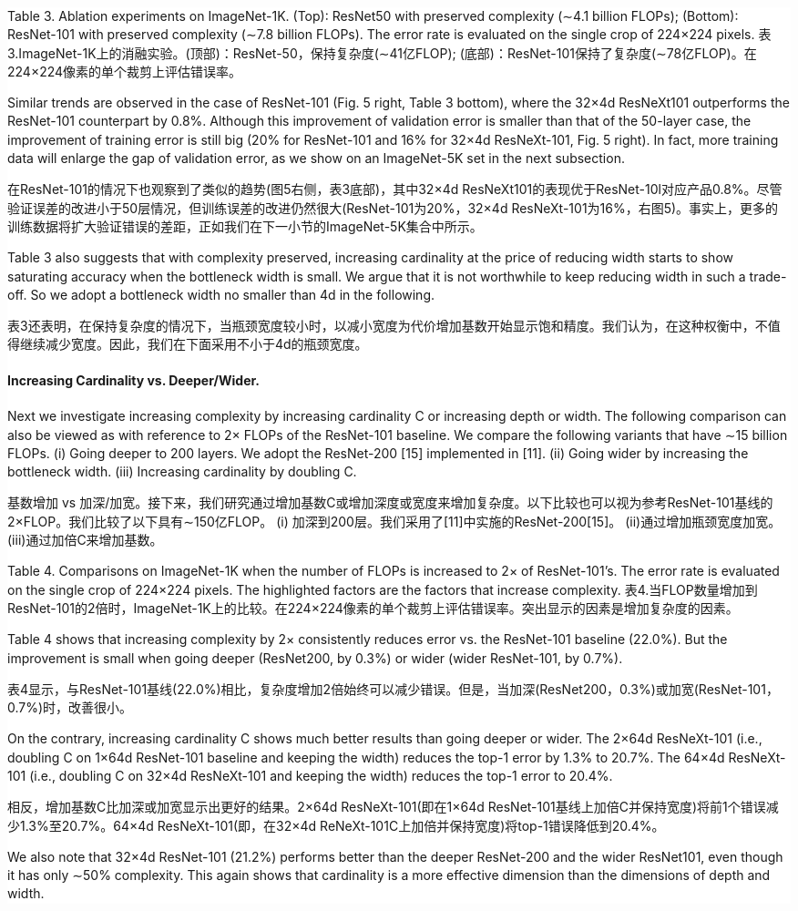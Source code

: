 Table 3. Ablation experiments on ImageNet-1K. (Top): ResNet50 with preserved complexity (∼4.1 billion FLOPs); (Bottom): ResNet-101 with preserved complexity (∼7.8 billion FLOPs). The error rate is evaluated on the single crop of 224×224 pixels.
表3.ImageNet-1K上的消融实验。(顶部)：ResNet-50，保持复杂度(∼41亿FLOP); (底部)：ResNet-101保持了复杂度(∼78亿FLOP)。在224×224像素的单个裁剪上评估错误率。

Similar trends are observed in the case of ResNet-101 (Fig. 5 right, Table 3 bottom), where the 32×4d ResNeXt101 outperforms the ResNet-101 counterpart by 0.8%. Although this improvement of validation error is smaller than that of the 50-layer case, the improvement of training error is still big (20% for ResNet-101 and 16% for 32×4d ResNeXt-101, Fig. 5 right). In fact, more training data will enlarge the gap of validation error, as we show on an ImageNet-5K set in the next subsection.

在ResNet-101的情况下也观察到了类似的趋势(图5右侧，表3底部)，其中32×4d ResNeXt101的表现优于ResNet-10l对应产品0.8%。尽管验证误差的改进小于50层情况，但训练误差的改进仍然很大(ResNet-101为20%，32×4d ResNeXt-101为16%，右图5)。事实上，更多的训练数据将扩大验证错误的差距，正如我们在下一小节的ImageNet-5K集合中所示。

Table 3 also suggests that with complexity preserved, increasing cardinality at the price of reducing width starts to show saturating accuracy when the bottleneck width is small. We argue that it is not worthwhile to keep reducing width in such a trade-off. So we adopt a bottleneck width no smaller than 4d in the following.

表3还表明，在保持复杂度的情况下，当瓶颈宽度较小时，以减小宽度为代价增加基数开始显示饱和精度。我们认为，在这种权衡中，不值得继续减少宽度。因此，我们在下面采用不小于4d的瓶颈宽度。

#### Increasing Cardinality vs. Deeper/Wider. 
Next we investigate increasing complexity by increasing cardinality C or increasing depth or width. The following comparison can also be viewed as with reference to 2× FLOPs of the ResNet-101 baseline. We compare the following variants that have ∼15 billion FLOPs. (i) Going deeper to 200 layers. We adopt the ResNet-200 [15] implemented in [11]. (ii) Going wider by increasing the bottleneck width. (iii) Increasing cardinality by doubling C.

基数增加 vs 加深/加宽。接下来，我们研究通过增加基数C或增加深度或宽度来增加复杂度。以下比较也可以视为参考ResNet-101基线的2×FLOP。我们比较了以下具有∼150亿FLOP。
(i) 加深到200层。我们采用了[11]中实施的ResNet-200[15]。
(ii)通过增加瓶颈宽度加宽。
(iii)通过加倍C来增加基数。

Table 4. Comparisons on ImageNet-1K when the number of FLOPs is increased to 2× of ResNet-101’s. The error rate is evaluated on the single crop of 224×224 pixels. The highlighted factors are the factors that increase complexity.
表4.当FLOP数量增加到ResNet-101的2倍时，ImageNet-1K上的比较。在224×224像素的单个裁剪上评估错误率。突出显示的因素是增加复杂度的因素。

Table 4 shows that increasing complexity by 2× consistently reduces error vs. the ResNet-101 baseline (22.0%). But the improvement is small when going deeper (ResNet200, by 0.3%) or wider (wider ResNet-101, by 0.7%).

表4显示，与ResNet-101基线(22.0%)相比，复杂度增加2倍始终可以减少错误。但是，当加深(ResNet200，0.3%)或加宽(ResNet-101，0.7%)时，改善很小。

On the contrary, increasing cardinality C shows much better results than going deeper or wider. The 2×64d ResNeXt-101 (i.e., doubling C on 1×64d ResNet-101 baseline and keeping the width) reduces the top-1 error by 1.3% to 20.7%. The 64×4d ResNeXt-101 (i.e., doubling C on 32×4d ResNeXt-101 and keeping the width) reduces the top-1 error to 20.4%.

相反，增加基数C比加深或加宽显示出更好的结果。2×64d ResNeXt-101(即在1×64d ResNet-101基线上加倍C并保持宽度)将前1个错误减少1.3%至20.7%。64×4d ResNeXt-101(即，在32×4d ReNeXt-101C上加倍并保持宽度)将top-1错误降低到20.4%。

We also note that 32×4d ResNet-101 (21.2%) performs better than the deeper ResNet-200 and the wider ResNet101, even though it has only ∼50% complexity. This again shows that cardinality is a more effective dimension than the dimensions of depth and width.
